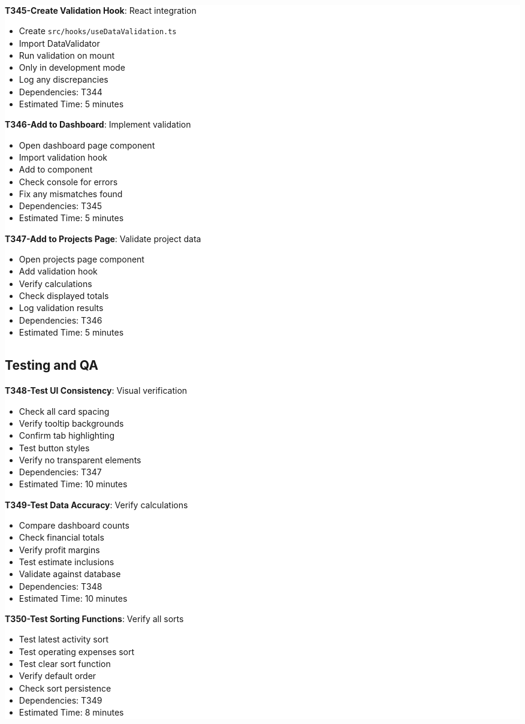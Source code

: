 **T345-Create Validation Hook**: React integration
- Create `src/hooks/useDataValidation.ts`
- Import DataValidator
- Run validation on mount
- Only in development mode
- Log any discrepancies
- Dependencies: T344
- Estimated Time: 5 minutes

**T346-Add to Dashboard**: Implement validation
- Open dashboard page component
- Import validation hook
- Add to component
- Check console for errors
- Fix any mismatches found
- Dependencies: T345
- Estimated Time: 5 minutes

**T347-Add to Projects Page**: Validate project data
- Open projects page component
- Add validation hook
- Verify calculations
- Check displayed totals
- Log validation results
- Dependencies: T346
- Estimated Time: 5 minutes

## Testing and QA

**T348-Test UI Consistency**: Visual verification
- Check all card spacing
- Verify tooltip backgrounds
- Confirm tab highlighting
- Test button styles
- Verify no transparent elements
- Dependencies: T347
- Estimated Time: 10 minutes

**T349-Test Data Accuracy**: Verify calculations
- Compare dashboard counts
- Check financial totals
- Verify profit margins
- Test estimate inclusions
- Validate against database
- Dependencies: T348
- Estimated Time: 10 minutes

**T350-Test Sorting Functions**: Verify all sorts
- Test latest activity sort
- Test operating expenses sort
- Test clear sort function
- Verify default order
- Check sort persistence
- Dependencies: T349
- Estimated Time: 8 minutes
